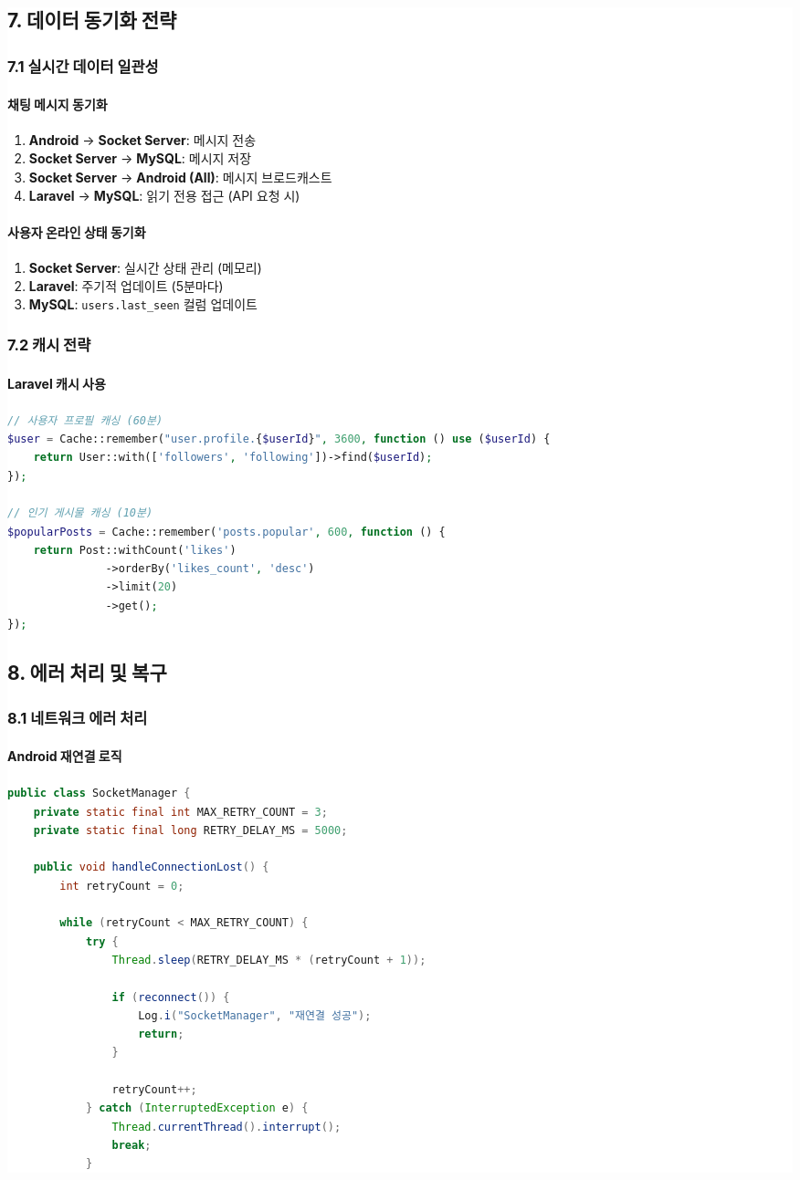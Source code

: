 ## 7. 데이터 동기화 전략

### 7.1 실시간 데이터 일관성

#### 채팅 메시지 동기화

1. **Android** → **Socket Server**: 메시지 전송
2. **Socket Server** → **MySQL**: 메시지 저장
3. **Socket Server** → **Android (All)**: 메시지 브로드캐스트
4. **Laravel** → **MySQL**: 읽기 전용 접근 (API 요청 시)

#### 사용자 온라인 상태 동기화

1. **Socket Server**: 실시간 상태 관리 (메모리)
2. **Laravel**: 주기적 업데이트 (5분마다)
3. **MySQL**: `users.last_seen` 컬럼 업데이트

### 7.2 캐시 전략

#### Laravel 캐시 사용

```php
// 사용자 프로필 캐싱 (60분)
$user = Cache::remember("user.profile.{$userId}", 3600, function () use ($userId) {
    return User::with(['followers', 'following'])->find($userId);
});

// 인기 게시물 캐싱 (10분)
$popularPosts = Cache::remember('posts.popular', 600, function () {
    return Post::withCount('likes')
               ->orderBy('likes_count', 'desc')
               ->limit(20)
               ->get();
});
```

## 8. 에러 처리 및 복구

### 8.1 네트워크 에러 처리

#### Android 재연결 로직

```java
public class SocketManager {
    private static final int MAX_RETRY_COUNT = 3;
    private static final long RETRY_DELAY_MS = 5000;

    public void handleConnectionLost() {
        int retryCount = 0;

        while (retryCount < MAX_RETRY_COUNT) {
            try {
                Thread.sleep(RETRY_DELAY_MS * (retryCount + 1));

                if (reconnect()) {
                    Log.i("SocketManager", "재연결 성공");
                    return;
                }

                retryCount++;
            } catch (InterruptedException e) {
                Thread.currentThread().interrupt();
                break;
            }
```